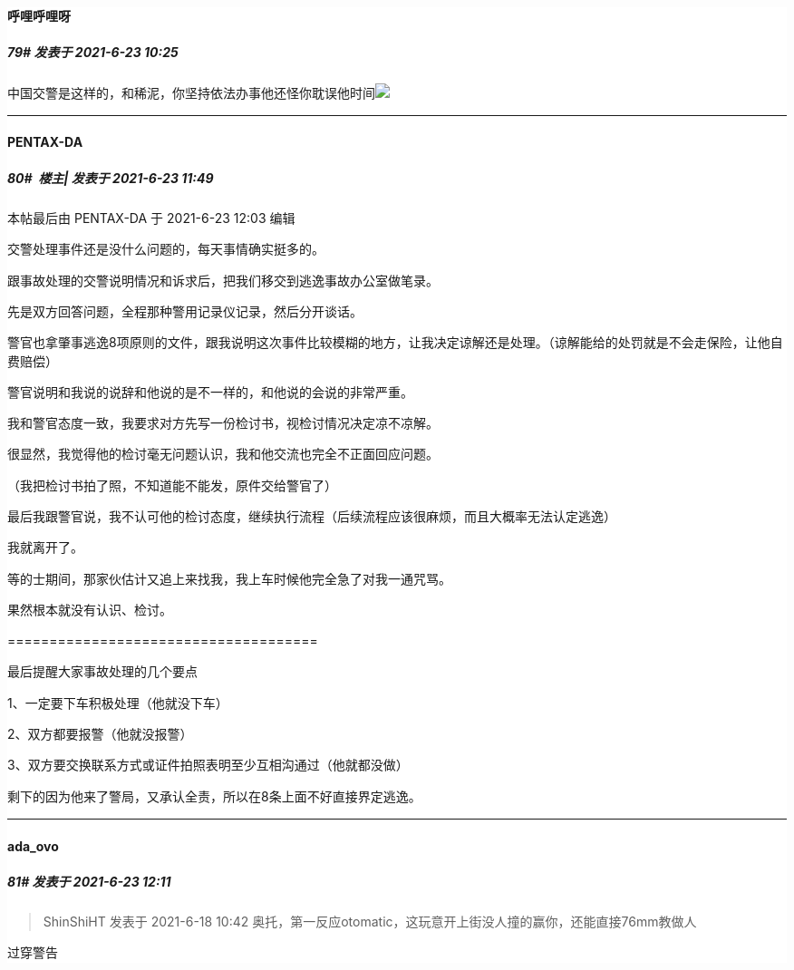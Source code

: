 ####  呼哩呼哩呀  
##### 79#       发表于 2021-6-23 10:25


中国交警是这样的，和稀泥，你坚持依法办事他还怪你耽误他时间<img src="https://static.saraba1st.com/image/smiley/face2017/002.png" referrerpolicy="no-referrer">


*****

####  PENTAX-DA  
##### 80#         楼主| 发表于 2021-6-23 11:49


 本帖最后由 PENTAX-DA 于 2021-6-23 12:03 编辑 

交警处理事件还是没什么问题的，每天事情确实挺多的。

跟事故处理的交警说明情况和诉求后，把我们移交到逃逸事故办公室做笔录。

先是双方回答问题，全程那种警用记录仪记录，然后分开谈话。

警官也拿肇事逃逸8项原则的文件，跟我说明这次事件比较模糊的地方，让我决定谅解还是处理。（谅解能给的处罚就是不会走保险，让他自费赔偿）

警官说明和我说的说辞和他说的是不一样的，和他说的会说的非常严重。

我和警官态度一致，我要求对方先写一份检讨书，视检讨情况决定凉不凉解。

很显然，我觉得他的检讨毫无问题认识，我和他交流也完全不正面回应问题。

（我把检讨书拍了照，不知道能不能发，原件交给警官了）

最后我跟警官说，我不认可他的检讨态度，继续执行流程（后续流程应该很麻烦，而且大概率无法认定逃逸）

我就离开了。

等的士期间，那家伙估计又追上来找我，我上车时候他完全急了对我一通咒骂。

果然根本就没有认识、检讨。


=====================================

最后提醒大家事故处理的几个要点


1、一定要下车积极处理（他就没下车）

2、双方都要报警（他就没报警）

3、双方要交换联系方式或证件拍照表明至少互相沟通过（他就都没做）


剩下的因为他来了警局，又承认全责，所以在8条上面不好直接界定逃逸。


*****

####  ada_ovo  
##### 81#       发表于 2021-6-23 12:11


<blockquote>ShinShiHT 发表于 2021-6-18 10:42
奥托，第一反应otomatic，这玩意开上街没人撞的赢你，还能直接76mm教做人</blockquote>
过穿警告
